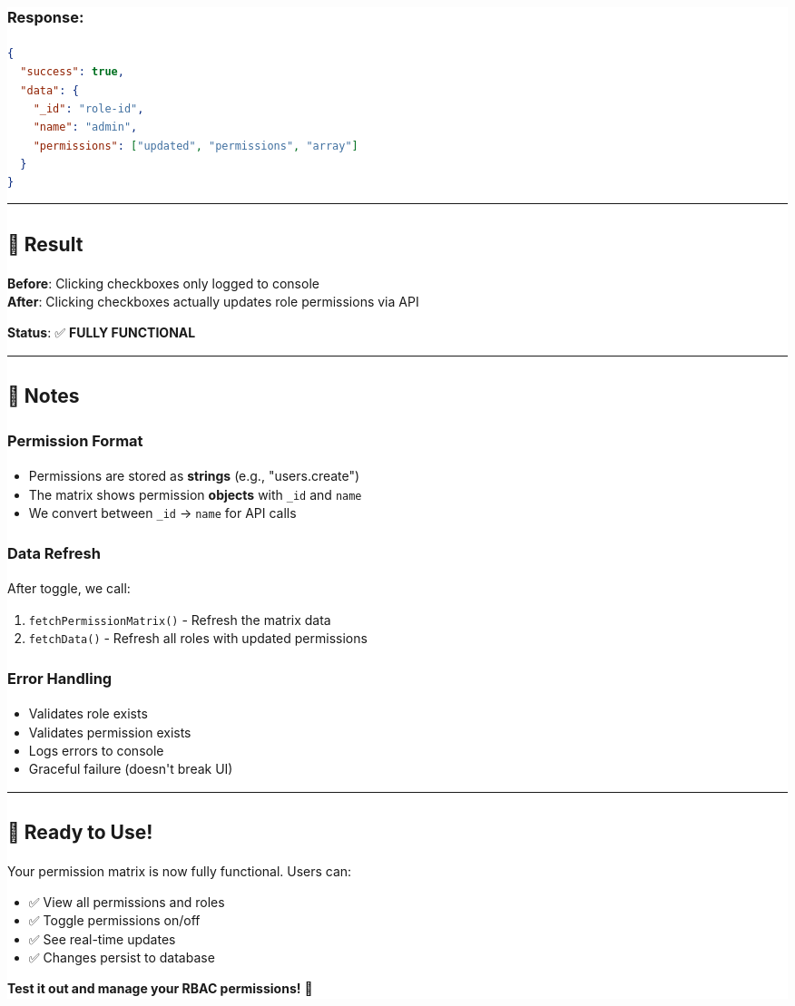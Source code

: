 ### Response:
```json
{
  "success": true,
  "data": {
    "_id": "role-id",
    "name": "admin",
    "permissions": ["updated", "permissions", "array"]
  }
}
```

---

## 🎉 Result

**Before**: Clicking checkboxes only logged to console  
**After**: Clicking checkboxes actually updates role permissions via API

**Status**: ✅ **FULLY FUNCTIONAL**

---

## 📝 Notes

### Permission Format
- Permissions are stored as **strings** (e.g., "users.create")
- The matrix shows permission **objects** with `_id` and `name`
- We convert between `_id` → `name` for API calls

### Data Refresh
After toggle, we call:
1. `fetchPermissionMatrix()` - Refresh the matrix data
2. `fetchData()` - Refresh all roles with updated permissions

### Error Handling
- Validates role exists
- Validates permission exists
- Logs errors to console
- Graceful failure (doesn't break UI)

---

## 🚀 Ready to Use!

Your permission matrix is now fully functional. Users can:
- ✅ View all permissions and roles
- ✅ Toggle permissions on/off
- ✅ See real-time updates
- ✅ Changes persist to database

**Test it out and manage your RBAC permissions!** 🎉
